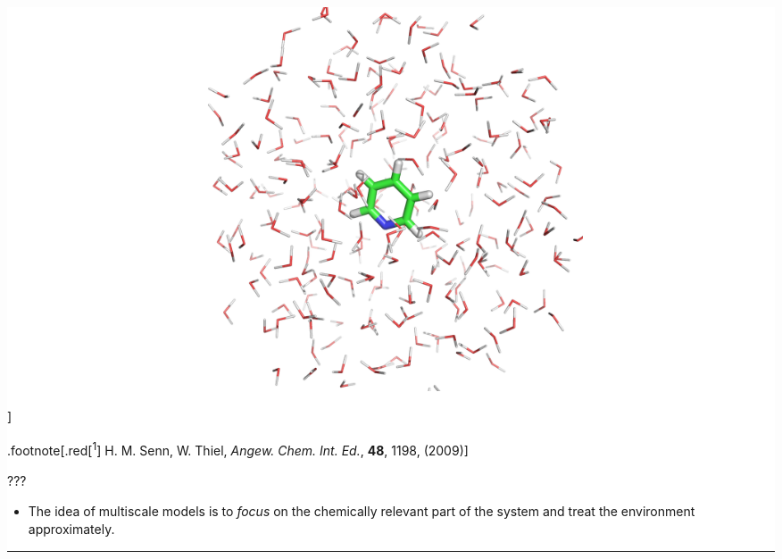 <p style="text-align:center;"><img src="images/pyridine+water_12AA_QMMM.png" style="width: 50%"></p>
<p style="clear: both;">
]

.footnote[.red[<sup>1</sup>] H. M. Senn, W. Thiel, _Angew. Chem. Int. Ed._, __48__, 1198, (2009)]

???

- The idea of multiscale models is to _focus_ on the chemically relevant part
  of the system and treat the environment approximately.

---

[remark]: https://github.com/gnab/remark
[cicero]: https://github.com/bast/cicero